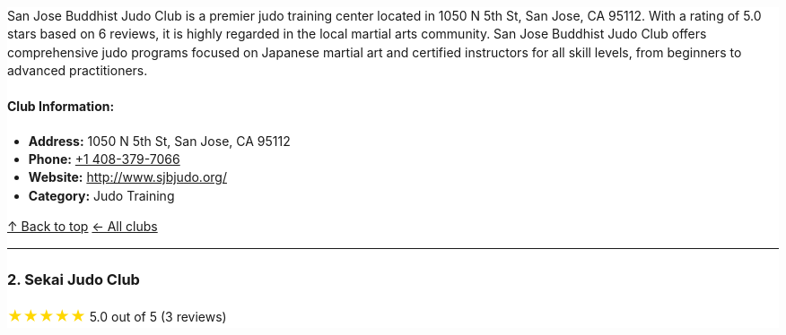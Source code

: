 <div class="hidden-geo-data">
  <meta itemprop="geo" itemscope itemtype="http://schema.org/GeoCoordinates">
  <meta itemprop="latitude" content="37.3584346">
  <meta itemprop="longitude" content="-121.9004913">
</div>

<div class="club-description-container">
  <div class="club-description" itemprop="description">
San Jose Buddhist Judo Club is a premier judo training center located in 1050 N 5th St, San Jose, CA 95112. With a rating of 5.0 stars based on 6 reviews, it is highly regarded in the local martial arts community. San Jose Buddhist Judo Club offers comprehensive judo programs focused on Japanese martial art and certified instructors for all skill levels, from beginners to advanced practitioners. 
  </div>
</div>

<div class="club-info-container">
  <h4 class="info-title">Club Information:</h4>
  <ul class="club-info-list">
    <li class="address-item"><strong>Address:</strong> <span itemprop="address" itemscope itemtype="http://schema.org/PostalAddress"><span itemprop="streetAddress">1050 N 5th St, San Jose, CA 95112</span></span></li>
    <li class="phone-item"><strong>Phone:</strong> <a href="tel:+14083797066" itemprop="telephone">+1 408-379-7066</a></li>
    <li class="website-item"><strong>Website:</strong> <a href="http://www.sjbjudo.org/" itemprop="url" target="_blank" rel="noopener noreferrer">http://www.sjbjudo.org/</a></li>
    <li class="category-item"><strong>Category:</strong> <span itemprop="knowsAbout">Judo Training</span></li>
  </ul>
</div>
<div class="navigation-controls">
  <a href="#top" class="back-to-top-link" aria-label="Back to top of page">↑ Back to top</a>
  <a href="#club-listings" class="back-to-listings-link" aria-label="Back to club listings">← All clubs</a>
</div>
</section>

<hr class="club-separator" />

<section class="club-section" itemscope itemtype="http://schema.org/SportsClub" id="sekai-judo-club">
<h3 class="club-title" itemprop="name">2. Sekai Judo Club</h3>

<div class="club-rating" itemprop="aggregateRating" itemscope itemtype="http://schema.org/AggregateRating">
  <meta itemprop="ratingValue" content="5.0">
  <meta itemprop="reviewCount" content="3">
  <div class="rating-display">
    <span class="stars" style="color: #FFD700; font-size: 1.2em;" aria-label="5.0 out of 5 stars">★★★★★</span>
    <span class="rating-text">5.0 out of 5 (3 reviews)</span>
  </div>
</div>

<div class="hidden-geo-data">
  <meta itemprop="geo" itemscope itemtype="http://schema.org/GeoCoordinates">
  <meta itemprop="latitude" content="37.3858143">
  <meta itemprop="longitude" content="-121.9067312">
</div>
